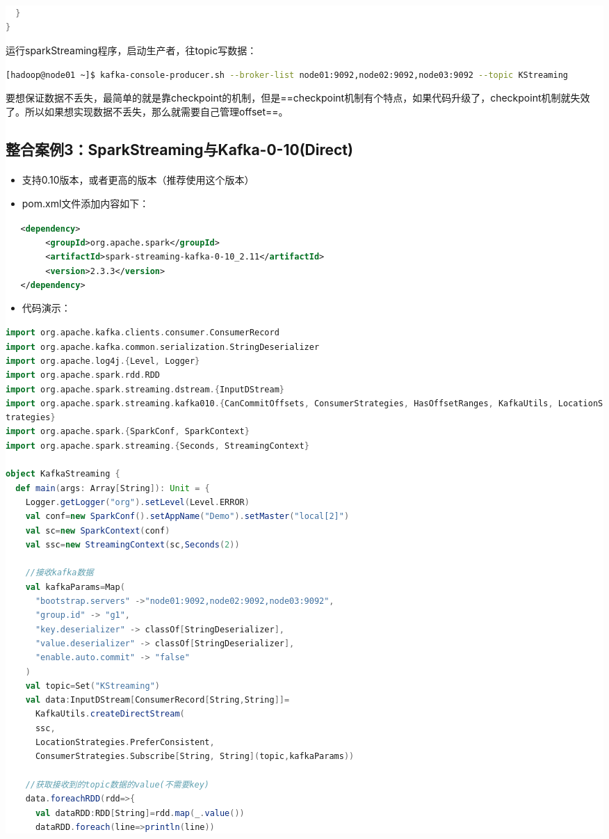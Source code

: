 ~~~scala
  }
}
~~~

运行sparkStreaming程序，启动生产者，往topic写数据：

```sh
[hadoop@node01 ~]$ kafka-console-producer.sh --broker-list node01:9092,node02:9092,node03:9092 --topic KStreaming
```

要想保证数据不丢失，最简单的就是靠checkpoint的机制，但是==checkpoint机制有个特点，如果代码升级了，checkpoint机制就失效了。所以如果想实现数据不丢失，那么就需要自己管理offset==。

## 整合案例3：SparkStreaming与Kafka-0-10(Direct)

* 支持0.10版本，或者更高的版本（推荐使用这个版本）

* pom.xml文件添加内容如下：

~~~xml
   <dependency>
        <groupId>org.apache.spark</groupId>
        <artifactId>spark-streaming-kafka-0-10_2.11</artifactId>
        <version>2.3.3</version>
   </dependency>
~~~

* 代码演示：

~~~scala
import org.apache.kafka.clients.consumer.ConsumerRecord
import org.apache.kafka.common.serialization.StringDeserializer
import org.apache.log4j.{Level, Logger}
import org.apache.spark.rdd.RDD
import org.apache.spark.streaming.dstream.{InputDStream}
import org.apache.spark.streaming.kafka010.{CanCommitOffsets, ConsumerStrategies, HasOffsetRanges, KafkaUtils, LocationStrategies}
import org.apache.spark.{SparkConf, SparkContext}
import org.apache.spark.streaming.{Seconds, StreamingContext}

object KafkaStreaming {
  def main(args: Array[String]): Unit = {
    Logger.getLogger("org").setLevel(Level.ERROR)
    val conf=new SparkConf().setAppName("Demo").setMaster("local[2]")
    val sc=new SparkContext(conf)
    val ssc=new StreamingContext(sc,Seconds(2))

    //接收kafka数据
    val kafkaParams=Map(
      "bootstrap.servers" ->"node01:9092,node02:9092,node03:9092",
      "group.id" -> "g1",
      "key.deserializer" -> classOf[StringDeserializer],
      "value.deserializer" -> classOf[StringDeserializer],
      "enable.auto.commit" -> "false"
    )
    val topic=Set("KStreaming")
    val data:InputDStream[ConsumerRecord[String,String]]=
      KafkaUtils.createDirectStream(
      ssc,
      LocationStrategies.PreferConsistent,
      ConsumerStrategies.Subscribe[String, String](topic,kafkaParams))

    //获取接收到的topic数据的value(不需要key)
    data.foreachRDD(rdd=>{
      val dataRDD:RDD[String]=rdd.map(_.value())
      dataRDD.foreach(line=>println(line))
~~~